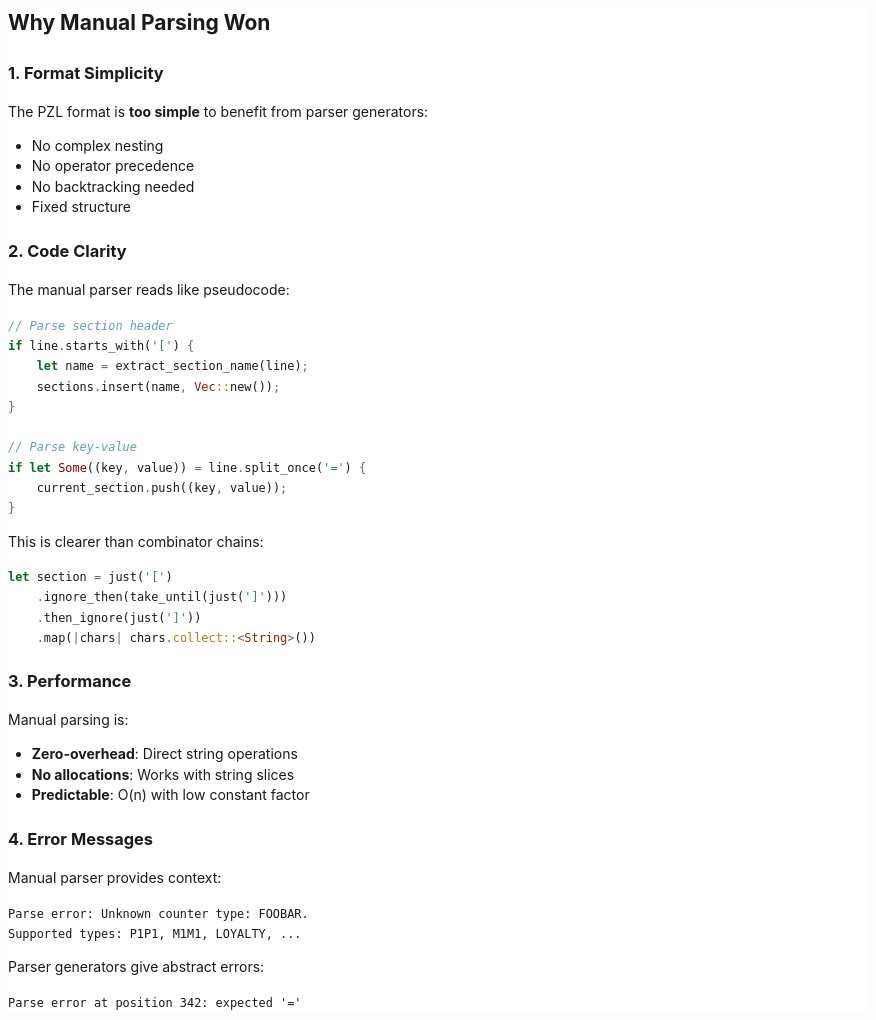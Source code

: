 ## Why Manual Parsing Won

### 1. Format Simplicity

The PZL format is **too simple** to benefit from parser generators:
- No complex nesting
- No operator precedence
- No backtracking needed
- Fixed structure

### 2. Code Clarity

The manual parser reads like pseudocode:

```rust
// Parse section header
if line.starts_with('[') {
    let name = extract_section_name(line);
    sections.insert(name, Vec::new());
}

// Parse key-value
if let Some((key, value)) = line.split_once('=') {
    current_section.push((key, value));
}
```

This is clearer than combinator chains:

```rust
let section = just('[')
    .ignore_then(take_until(just(']')))
    .then_ignore(just(']'))
    .map(|chars| chars.collect::<String>())
```

### 3. Performance

Manual parsing is:
- **Zero-overhead**: Direct string operations
- **No allocations**: Works with string slices
- **Predictable**: O(n) with low constant factor

### 4. Error Messages

Manual parser provides context:
```
Parse error: Unknown counter type: FOOBAR.
Supported types: P1P1, M1M1, LOYALTY, ...
```

Parser generators give abstract errors:
```
Parse error at position 342: expected '='
```
